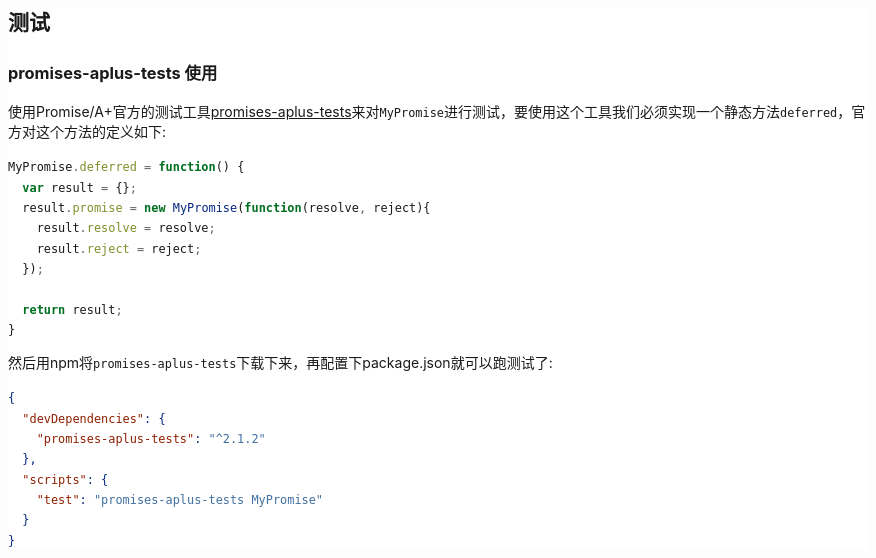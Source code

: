 ## 测试

### promises-aplus-tests 使用

使用Promise/A+官方的测试工具[promises-aplus-tests](https://github.com/promises-aplus/promises-tests)来对`MyPromise`进行测试，要使用这个工具我们必须实现一个静态方法`deferred`，官方对这个方法的定义如下:

```javascript
MyPromise.deferred = function() {
  var result = {};
  result.promise = new MyPromise(function(resolve, reject){
    result.resolve = resolve;
    result.reject = reject;
  });

  return result;
}
```

然后用npm将`promises-aplus-tests`下载下来，再配置下package.json就可以跑测试了:

```json
{
  "devDependencies": {
    "promises-aplus-tests": "^2.1.2"
  },
  "scripts": {
    "test": "promises-aplus-tests MyPromise"
  }
}
```
